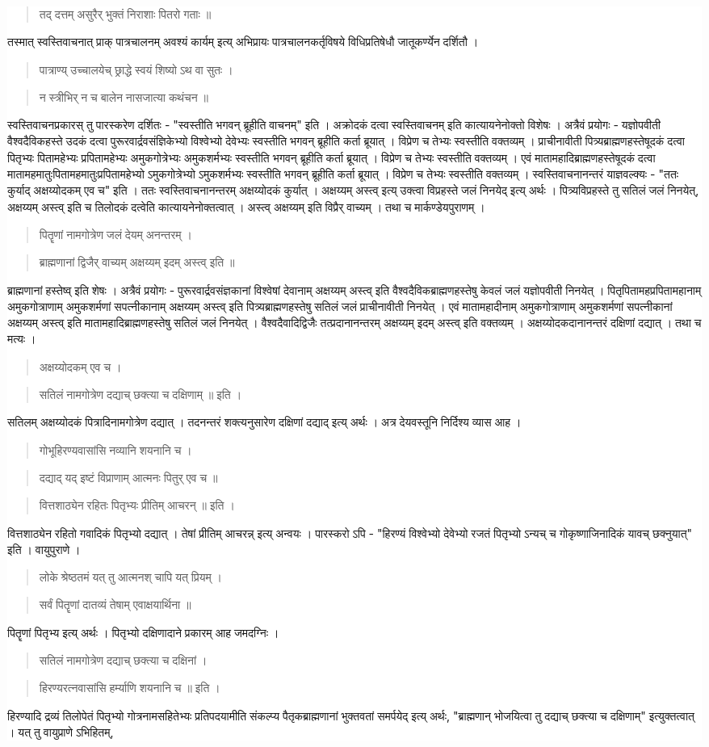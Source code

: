 > तद् दत्तम् असुरैर् भुक्तं निराशाः पितरो गताः ॥

तस्मात् स्वस्तिवाचनात् प्राक् पात्रचालनम् अवश्यं कार्यम् इत्य् अभिप्रायः पात्रचालनकर्तृविषये विधिप्रतिषेधौ जातूकर्ण्येन दर्शितौ ।

> पात्राण्य् उच्चालयेच् छ्राद्धे स्वयं शिष्यो ऽथ वा सुतः ।

> न स्त्रीभिर् न च बालेन नासजात्या कथंचन ॥

स्वस्तिवाचनप्रकारस् तु पारस्करेण दर्शितः -  "स्वस्तीति भगवन् ब्रूहीति वाचनम्" इति । अक्रोदकं दत्वा स्वस्तिवाचनम् इति कात्यायनेनोक्तो विशेषः । अत्रैवं प्रयोगः -  यज्ञोपवीती वैश्वदैविकहस्ते उदकं दत्वा पुरूरवार्द्रवसंज्ञिकेभ्यो विश्वेभ्यो देवेभ्यः स्वस्तीति भगवन् ब्रूहीति कर्ता ब्रूयात् । विप्रेण च तेभ्यः स्वस्तीति वक्तव्यम् । प्राचीनावीती पित्र्यब्राह्मणहस्तेषूदकं दत्वा पितृभ्यः पितामहेभ्यः प्रपितामहेभ्यः अमुकगोत्रेभ्यः अमुकशर्मभ्यः स्वस्तीति भगवन् ब्रूहीति कर्ता ब्रूयात् । विप्रेण च तेभ्यः स्वस्तीति वक्तव्यम् । एवं मातामहादिब्राह्मणहस्तेषूदकं दत्वा मातामहमातुःपितामहमातुःप्रपितामहेभ्यो ऽमुकगोत्रेभ्यो ऽमुकशर्मभ्यः स्वस्तीति भगवन् ब्रूहीति कर्ता ब्रूयात् । विप्रेण च तेभ्यः स्वस्तीति वक्तव्यम् । स्वस्तिवाचनानन्तरं याज्ञवल्क्यः -  "ततः कुर्याद् अक्षय्योदकम् एव च" इति । ततः स्वस्तिवाचनानन्तरम् अक्षय्योदकं कुर्यात् । अक्षय्यम् अस्त्व् इत्य् उक्त्वा विप्रहस्ते जलं निनयेद् इत्य् अर्थः । पित्र्यविप्रहस्ते तु सतिलं जलं निनयेत्, अक्षय्यम् अस्त्व् इति च तिलोदकं दत्वेति कात्यायनेनोक्तत्वात् । अस्त्व् अक्षय्यम् इति विप्रैर् वाच्यम् । तथा च मार्कण्डेयपुराणम् ।

> पितॄणां नामगोत्रेण जलं देयम् अनन्तरम् ।

> ब्राह्मणानां द्विजैर् वाच्यम् अक्षय्यम् इदम् अस्त्व् इति ॥

ब्राह्मणानां हस्तेष्व् इति शेषः । अत्रैवं प्रयोगः -  पुरूरवार्द्रवसंज्ञकानां विश्वेषां देवानाम् अक्षय्यम् अस्त्व् इति वैश्वदैविकब्राह्मणहस्तेषु केवलं जलं यज्ञोपवीती निनयेत् । पितृपितामहप्रपितामहानाम् अमुकगोत्राणाम् अमुकशर्मणां सपत्नीकानाम् अक्षय्यम् अस्त्व् इति पित्र्यब्राह्मणहस्तेषु सतिलं जलं प्राचीनावीती निनयेत् । एवं मातामहादीनाम् अमुकगोत्राणाम् अमुकशर्मणां सपत्नीकानां अक्षय्यम् अस्त्व् इति मातामहादिब्राह्मणहस्तेषु सतिलं जलं निनयेत् । वैश्वदैवादिद्विजैः तत्प्रदानानन्तरम् अक्षय्यम् इदम् अस्त्व् इति वक्तव्यम् । अक्षय्योदकदानानन्तरं दक्षिणां दद्यात् । तथा च मत्यः ।

> अक्षय्योदकम् एव च ।

> सतिलं नामगोत्रेण दद्याच् छक्त्या च दक्षिणाम् ॥ इति ।

सतिलम् अक्षय्योदकं पित्रादिनामगोत्रेण दद्यात् । तदनन्तरं शक्त्यनुसारेण दक्षिणां दद्याद् इत्य् अर्थः । अत्र देयवस्तूनि निर्दिश्य व्यास आह ।

> गोभूहिरण्यवासांसि नव्यानि शयनानि च ।

> दद्याद् यद् इष्टं विप्राणाम् आत्मनः पितुर् एव च ॥

> वित्तशाठ्येन रहितः पितृभ्यः प्रीतिम् आचरन् ॥ इति ।

वित्तशाठ्येन रहितो गवादिकं पितृभ्यो दद्यात् । तेषां प्रीतिम् आचरन्न् इत्य् अन्वयः । पारस्करो ऽपि -  "हिरण्यं विश्वेभ्यो देवेभ्यो रजतं पितृभ्यो ऽन्यच् च गोकृष्णाजिनादिकं यावच् छक्नुयात्" इति । वायुपुराणे ।

> लोके श्रेष्ठतमं यत् तु आत्मनश् चापि यत् प्रियम् ।

> सर्वं पितॄणां दातव्यं तेषाम् एवाक्षयार्थिना ॥

पितॄणां पितृभ्य इत्य् अर्थः । पितृभ्यो दक्षिणादाने प्रकारम् आह जमदग्निः ।

> सतिलं नामगोत्रेण दद्याच् छक्त्या च दक्षिनां ।

> हिरण्यरत्नवासांसि हर्म्याणि शयनानि च ॥ इति ।

हिरण्यादि द्रव्यं तिलोपेतं पितृभ्यो गोत्रनामसहितेभ्यः प्रतिपदयामीति संकल्प्य पैतृकब्राह्मणानां भुक्तवतां समर्पयेद् इत्य् अर्थः, "ब्राह्मणान् भोजयित्वा तु दद्याच् छक्त्या च दक्षिणाम्" इत्युक्तत्वात् । यत् तु वायुप्राणे ऽभिहितम्,

